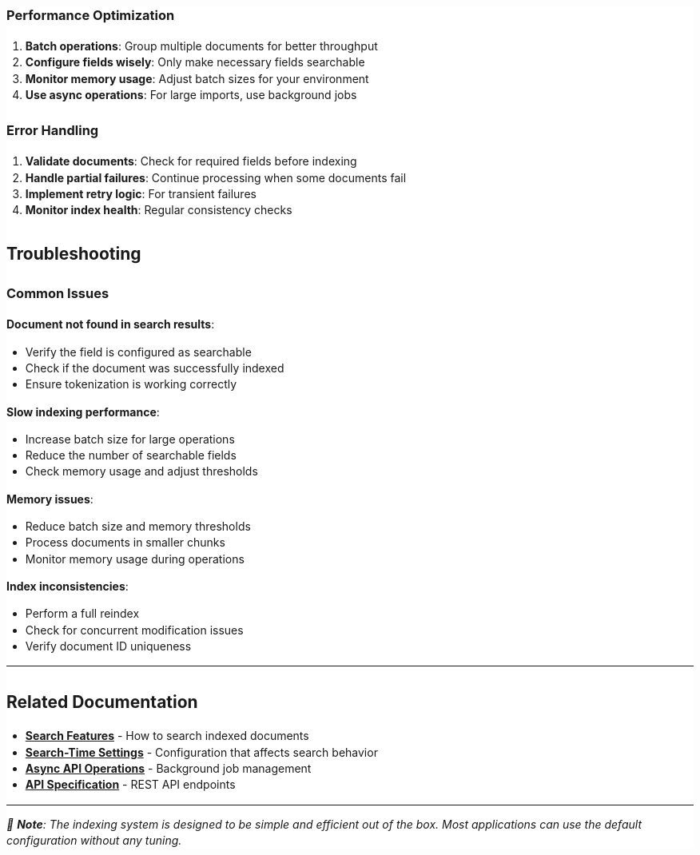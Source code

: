 ### Performance Optimization

1. **Batch operations**: Group multiple documents for better throughput
2. **Configure fields wisely**: Only make necessary fields searchable
3. **Monitor memory usage**: Adjust batch sizes for your environment
4. **Use async operations**: For large imports, use background jobs

### Error Handling

1. **Validate documents**: Check for required fields before indexing
2. **Handle partial failures**: Continue processing when some documents fail
3. **Implement retry logic**: For transient failures
4. **Monitor index health**: Regular consistency checks

## Troubleshooting

### Common Issues

**Document not found in search results**:

- Verify the field is configured as searchable
- Check if the document was successfully indexed
- Ensure tokenization is working correctly

**Slow indexing performance**:

- Increase batch size for large operations
- Reduce the number of searchable fields
- Check memory usage and adjust thresholds

**Memory issues**:

- Reduce batch size and memory thresholds
- Process documents in smaller chunks
- Monitor memory usage during operations

**Index inconsistencies**:

- Perform a full reindex
- Check for concurrent modification issues
- Verify document ID uniqueness

---

## Related Documentation

- [**Search Features**](./SEARCH_FEATURES.md) - How to search indexed documents
- [**Search-Time Settings**](./SEARCH_TIME_SETTINGS.md) - Configuration that affects search behavior
- [**Async API Operations**](./ASYNC_API.md) - Background job management
- [**API Specification**](../api-spec.yaml) - REST API endpoints

---

_📌 **Note**: The indexing system is designed to be simple and efficient out of the box. Most applications can use the default configuration without any tuning._

